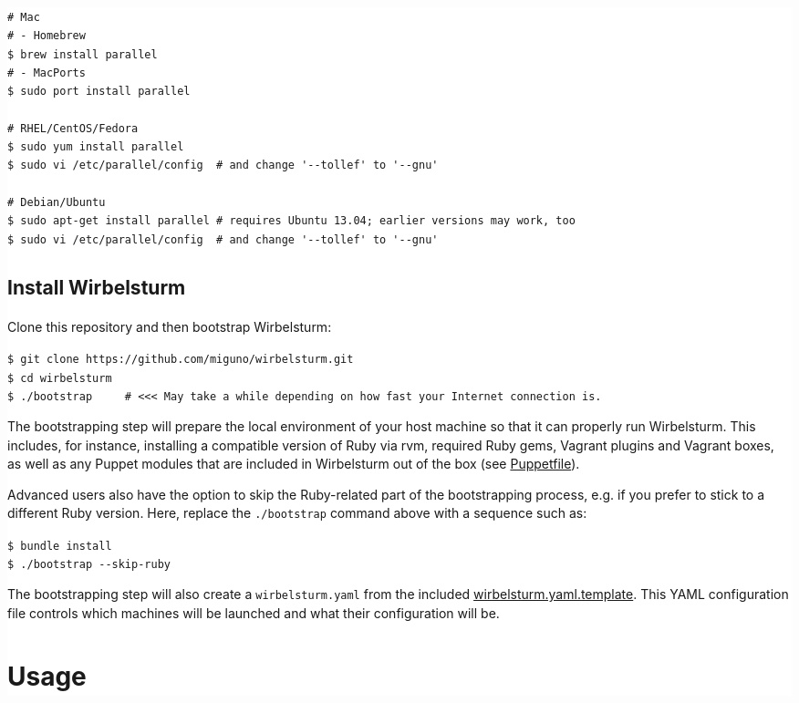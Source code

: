 ```shell
# Mac
# - Homebrew
$ brew install parallel
# - MacPorts
$ sudo port install parallel

# RHEL/CentOS/Fedora
$ sudo yum install parallel
$ sudo vi /etc/parallel/config  # and change '--tollef' to '--gnu'

# Debian/Ubuntu
$ sudo apt-get install parallel # requires Ubuntu 13.04; earlier versions may work, too
$ sudo vi /etc/parallel/config  # and change '--tollef' to '--gnu'
```


<a name="install-wirbelsturm"></a>

## Install Wirbelsturm

Clone this repository and then bootstrap Wirbelsturm:

```shell
$ git clone https://github.com/miguno/wirbelsturm.git
$ cd wirbelsturm
$ ./bootstrap     # <<< May take a while depending on how fast your Internet connection is.
```

The bootstrapping step will prepare the local environment of your host machine so that it can properly run Wirbelsturm.
This includes, for instance, installing a compatible version of Ruby via rvm, required Ruby gems, Vagrant plugins and
Vagrant boxes, as well as any Puppet modules that are included in Wirbelsturm out of the box (see
[Puppetfile](puppet/Puppetfile)).

Advanced users also have the option to skip the Ruby-related part of the bootstrapping process, e.g. if you prefer to
stick to a different Ruby version.  Here, replace the `./bootstrap` command above with a sequence such as:

```shell
$ bundle install
$ ./bootstrap --skip-ruby
```

The bootstrapping step will also create a `wirbelsturm.yaml` from the included
[wirbelsturm.yaml.template](wirbelsturm.yaml.template).  This YAML configuration file controls which machines will be
launched and what their configuration will be.


<a name="usage"></a>

# Usage
